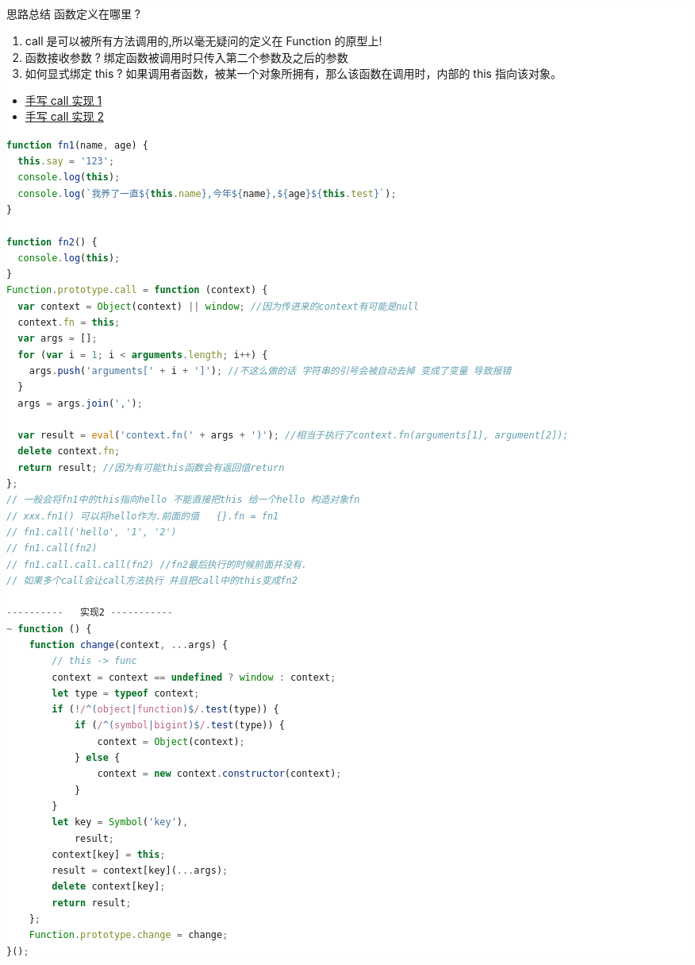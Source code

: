 思路总结
函数定义在哪里 ?

1. call 是可以被所有方法调用的,所以毫无疑问的定义在 Function 的原型上!
2. 函数接收参数 ?
   绑定函数被调用时只传入第二个参数及之后的参数
3. 如何显式绑定 this ?
   如果调用者函数，被某一个对象所拥有，那么该函数在调用时，内部的 this 指向该对象。

- [手写 call 实现 1](https://www.cnblogs.com/web-chuan/p/11592261.html)
- [手写 call 实现 2](https://cloud.tencent.com/developer/article/1475924)

```js
function fn1(name, age) {
  this.say = '123';
  console.log(this);
  console.log(`我养了一直${this.name},今年${name},${age}${this.test}`);
}

function fn2() {
  console.log(this);
}
Function.prototype.call = function (context) {
  var context = Object(context) || window; //因为传进来的context有可能是null
  context.fn = this;
  var args = [];
  for (var i = 1; i < arguments.length; i++) {
    args.push('arguments[' + i + ']'); //不这么做的话 字符串的引号会被自动去掉 变成了变量 导致报错
  }
  args = args.join(',');

  var result = eval('context.fn(' + args + ')'); //相当于执行了context.fn(arguments[1], argument[2]);
  delete context.fn;
  return result; //因为有可能this函数会有返回值return
};
// 一般会将fn1中的this指向hello 不能直接把this 给一个hello 构造对象fn
// xxx.fn1() 可以将hello作为.前面的值   {}.fn = fn1
// fn1.call('hello', '1', '2')
// fn1.call(fn2)
// fn1.call.call.call(fn2) //fn2最后执行的时候前面并没有.
// 如果多个call会让call方法执行 并且把call中的this变成fn2

----------   实现2 -----------
~ function () {
	function change(context, ...args) {
		// this -> func
		context = context == undefined ? window : context;
		let type = typeof context;
		if (!/^(object|function)$/.test(type)) {
			if (/^(symbol|bigint)$/.test(type)) {
				context = Object(context);
			} else {
				context = new context.constructor(context);
			}
		}
		let key = Symbol('key'),
			result;
		context[key] = this;
		result = context[key](...args);
		delete context[key];
		return result;
	};
	Function.prototype.change = change;
}();

```